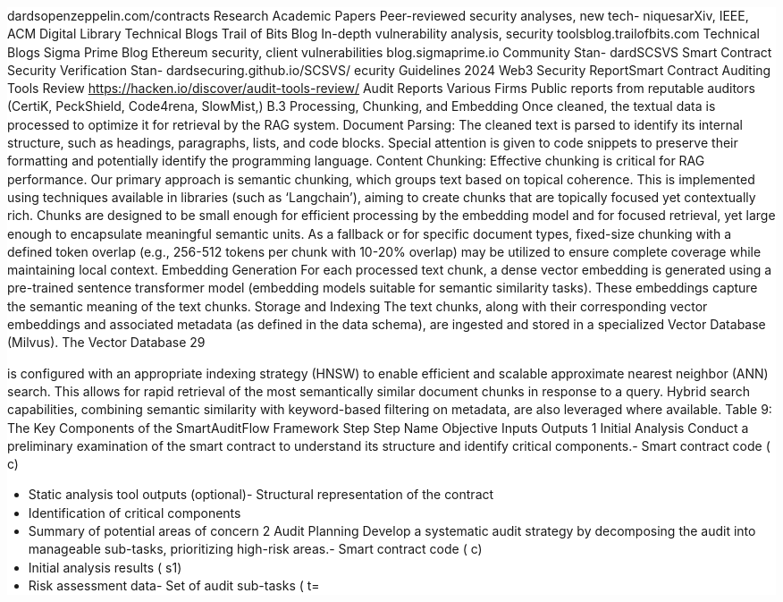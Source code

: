 dardsopenzeppelin.com/contracts
Research Academic Papers Peer-reviewed security analyses, new tech-
niquesarXiv, IEEE, ACM Digital Library
Technical Blogs Trail of Bits Blog In-depth vulnerability analysis, security
toolsblog.trailofbits.com
Technical Blogs Sigma Prime Blog Ethereum security, client vulnerabilities blog.sigmaprime.io
Community Stan-
dardSCSVS Smart Contract Security Verification Stan-
dardsecuring.github.io/SCSVS/
ecurity Guidelines 2024 Web3 Security
ReportSmart Contract Auditing Tools Review https://hacken.io/discover/audit-tools-review/
Audit Reports Various Firms Public reports from reputable auditors (CertiK, PeckShield, Code4rena, SlowMist,)
B.3 Processing, Chunking, and Embedding
Once cleaned, the textual data is processed to optimize it for retrieval by the RAG system.
Document Parsing: The cleaned text is parsed to identify its internal structure, such as headings, paragraphs, lists,
and code blocks. Special attention is given to code snippets to preserve their formatting and potentially identify the
programming language.
Content Chunking: Effective chunking is critical for RAG performance. Our primary approach is semantic chunking,
which groups text based on topical coherence. This is implemented using techniques available in libraries (such as
‘Langchain’), aiming to create chunks that are topically focused yet contextually rich. Chunks are designed to be small
enough for efficient processing by the embedding model and for focused retrieval, yet large enough to encapsulate
meaningful semantic units. As a fallback or for specific document types, fixed-size chunking with a defined token
overlap (e.g., 256-512 tokens per chunk with 10-20% overlap) may be utilized to ensure complete coverage while
maintaining local context.
Embedding Generation For each processed text chunk, a dense vector embedding is generated using a pre-trained
sentence transformer model (embedding models suitable for semantic similarity tasks). These embeddings capture the
semantic meaning of the text chunks.
Storage and Indexing The text chunks, along with their corresponding vector embeddings and associated metadata
(as defined in the data schema), are ingested and stored in a specialized Vector Database (Milvus). The Vector Database
29

is configured with an appropriate indexing strategy (HNSW) to enable efficient and scalable approximate nearest
neighbor (ANN) search. This allows for rapid retrieval of the most semantically similar document chunks in response
to a query. Hybrid search capabilities, combining semantic similarity with keyword-based filtering on metadata, are
also leveraged where available.
Table 9: The Key Components of the SmartAuditFlow Framework
Step Step Name Objective Inputs Outputs
1 Initial Analysis Conduct a preliminary examination of the
smart contract to understand its structure
and identify critical components.- Smart contract code ( c)
- Static analysis tool outputs (optional)- Structural representation of the contract
- Identification of critical components
- Summary of potential areas of concern
2 Audit Planning Develop a systematic audit strategy by
decomposing the audit into manageable
sub-tasks, prioritizing high-risk areas.- Smart contract code ( c)
- Initial analysis results ( s1)
- Risk assessment data- Set of audit sub-tasks ( t=